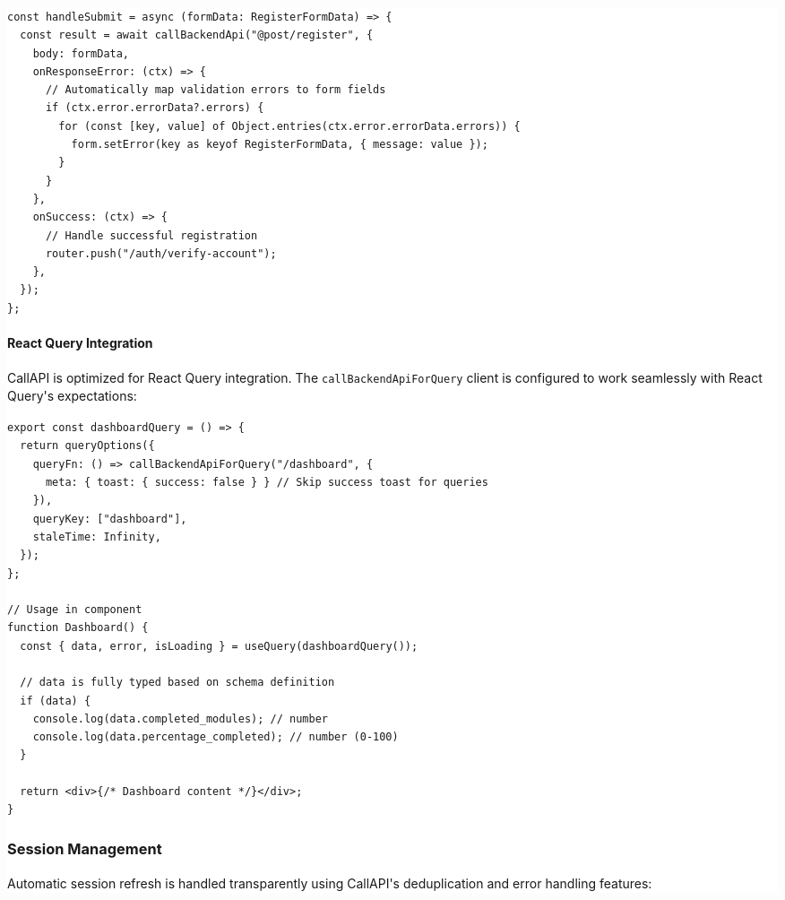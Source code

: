 ```tsx
const handleSubmit = async (formData: RegisterFormData) => {
  const result = await callBackendApi("@post/register", {
    body: formData,
    onResponseError: (ctx) => {
      // Automatically map validation errors to form fields
      if (ctx.error.errorData?.errors) {
        for (const [key, value] of Object.entries(ctx.error.errorData.errors)) {
          form.setError(key as keyof RegisterFormData, { message: value });
        }
      }
    },
    onSuccess: (ctx) => {
      // Handle successful registration
      router.push("/auth/verify-account");
    },
  });
};
```

#### React Query Integration

CallAPI is optimized for React Query integration. The `callBackendApiForQuery` client is configured to work seamlessly with React Query's expectations:

```tsx
export const dashboardQuery = () => {
  return queryOptions({
    queryFn: () => callBackendApiForQuery("/dashboard", {
      meta: { toast: { success: false } } // Skip success toast for queries
    }),
    queryKey: ["dashboard"],
    staleTime: Infinity,
  });
};

// Usage in component
function Dashboard() {
  const { data, error, isLoading } = useQuery(dashboardQuery());

  // data is fully typed based on schema definition
  if (data) {
    console.log(data.completed_modules); // number
    console.log(data.percentage_completed); // number (0-100)
  }

  return <div>{/* Dashboard content */}</div>;
}
```

### Session Management

Automatic session refresh is handled transparently using CallAPI's deduplication and error handling features:
